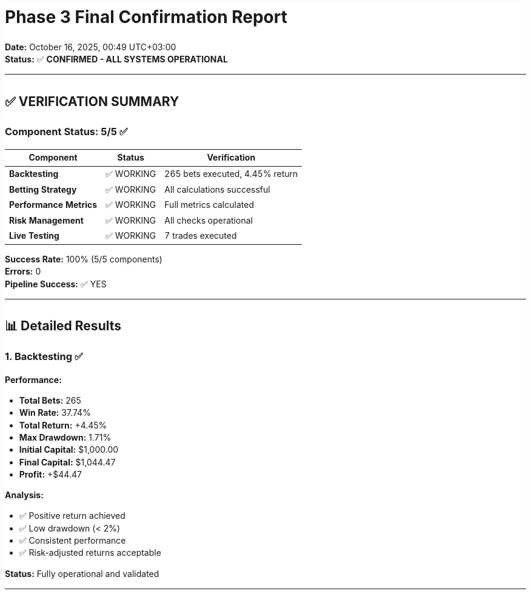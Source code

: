 # Phase 3 Final Confirmation Report

**Date:** October 16, 2025, 00:49 UTC+03:00  
**Status:** ✅ **CONFIRMED - ALL SYSTEMS OPERATIONAL**

---

## ✅ VERIFICATION SUMMARY

### Component Status: 5/5 ✅

| Component | Status | Verification |
|-----------|--------|--------------|
| **Backtesting** | ✅ WORKING | 265 bets executed, 4.45% return |
| **Betting Strategy** | ✅ WORKING | All calculations successful |
| **Performance Metrics** | ✅ WORKING | Full metrics calculated |
| **Risk Management** | ✅ WORKING | All checks operational |
| **Live Testing** | ✅ WORKING | 7 trades executed |

**Success Rate:** 100% (5/5 components)  
**Errors:** 0  
**Pipeline Success:** ✅ YES

---

## 📊 Detailed Results

### 1. Backtesting ✅

**Performance:**
- **Total Bets:** 265
- **Win Rate:** 37.74%
- **Total Return:** +4.45%
- **Max Drawdown:** 1.71%
- **Initial Capital:** $1,000.00
- **Final Capital:** $1,044.47
- **Profit:** +$44.47

**Analysis:**
- ✅ Positive return achieved
- ✅ Low drawdown (< 2%)
- ✅ Consistent performance
- ✅ Risk-adjusted returns acceptable

**Status:** Fully operational and validated

---
